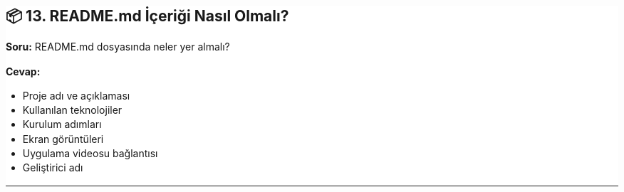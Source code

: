 ## 📦 13. README.md İçeriği Nasıl Olmalı?

**Soru:** README.md dosyasında neler yer almalı?

**Cevap:**
- Proje adı ve açıklaması  
- Kullanılan teknolojiler  
- Kurulum adımları  
- Ekran görüntüleri  
- Uygulama videosu bağlantısı  
- Geliştirici adı

---


#
